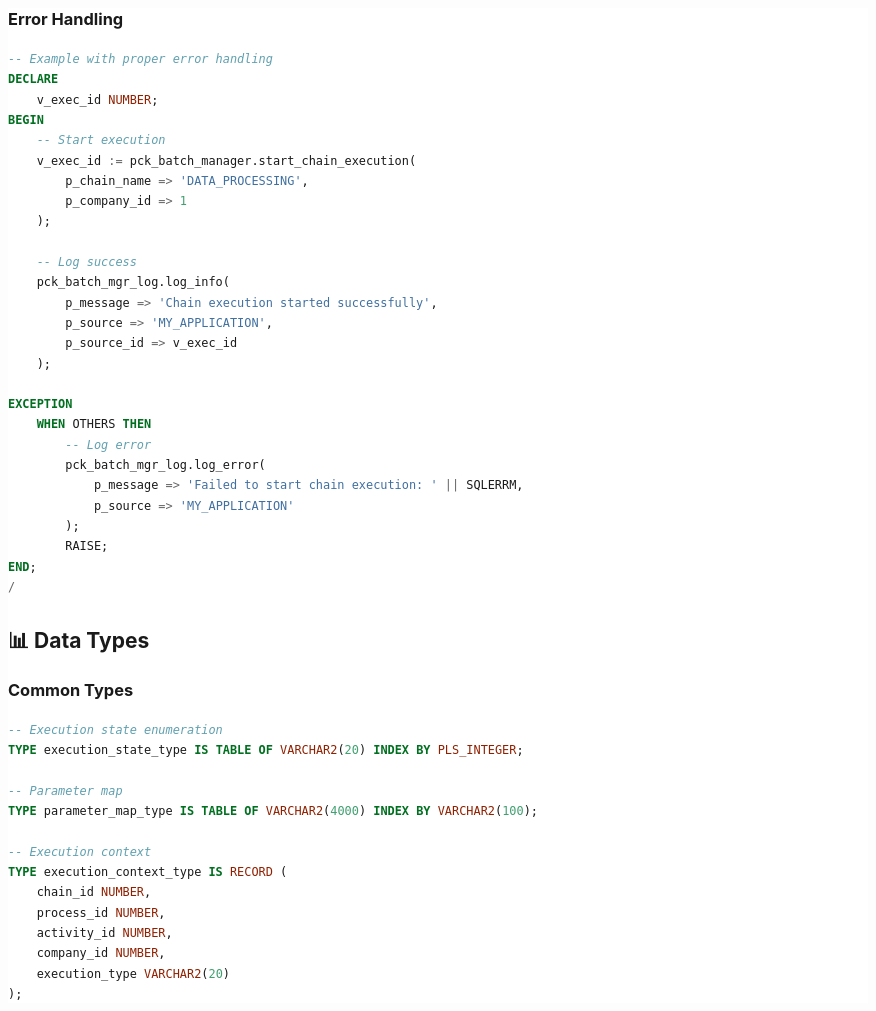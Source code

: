 ### Error Handling

```sql
-- Example with proper error handling
DECLARE
    v_exec_id NUMBER;
BEGIN
    -- Start execution
    v_exec_id := pck_batch_manager.start_chain_execution(
        p_chain_name => 'DATA_PROCESSING',
        p_company_id => 1
    );
    
    -- Log success
    pck_batch_mgr_log.log_info(
        p_message => 'Chain execution started successfully',
        p_source => 'MY_APPLICATION',
        p_source_id => v_exec_id
    );
    
EXCEPTION
    WHEN OTHERS THEN
        -- Log error
        pck_batch_mgr_log.log_error(
            p_message => 'Failed to start chain execution: ' || SQLERRM,
            p_source => 'MY_APPLICATION'
        );
        RAISE;
END;
/
```

## 📊 Data Types

### Common Types

```sql
-- Execution state enumeration
TYPE execution_state_type IS TABLE OF VARCHAR2(20) INDEX BY PLS_INTEGER;

-- Parameter map
TYPE parameter_map_type IS TABLE OF VARCHAR2(4000) INDEX BY VARCHAR2(100);

-- Execution context
TYPE execution_context_type IS RECORD (
    chain_id NUMBER,
    process_id NUMBER,
    activity_id NUMBER,
    company_id NUMBER,
    execution_type VARCHAR2(20)
);
```
